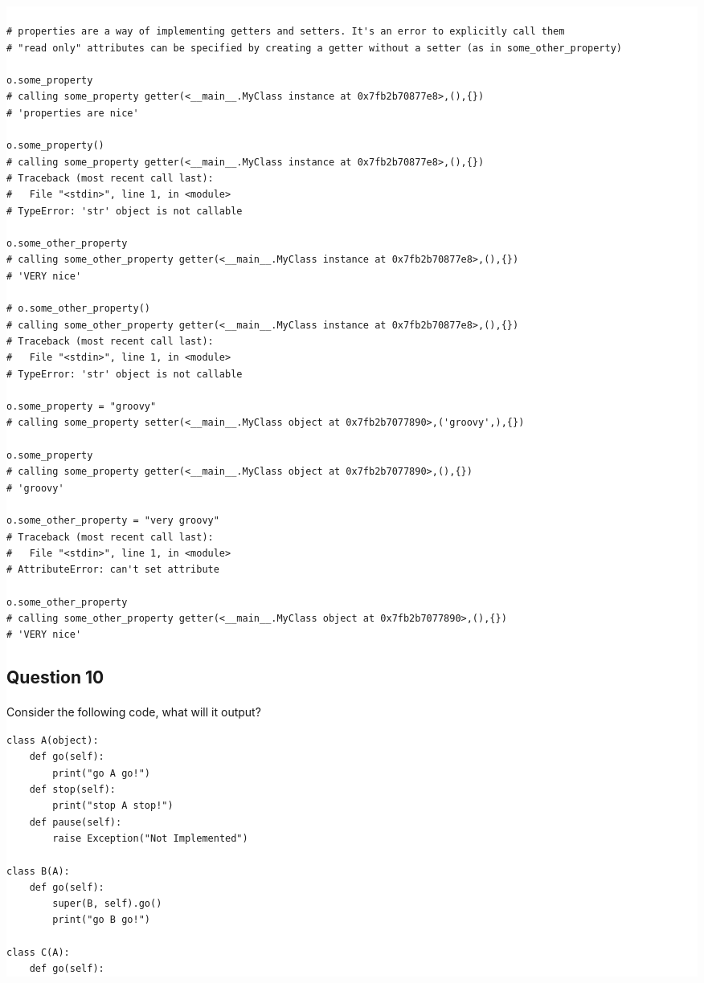 ```

# properties are a way of implementing getters and setters. It's an error to explicitly call them
# "read only" attributes can be specified by creating a getter without a setter (as in some_other_property)

o.some_property
# calling some_property getter(<__main__.MyClass instance at 0x7fb2b70877e8>,(),{})
# 'properties are nice'

o.some_property()
# calling some_property getter(<__main__.MyClass instance at 0x7fb2b70877e8>,(),{})
# Traceback (most recent call last):
#   File "<stdin>", line 1, in <module>
# TypeError: 'str' object is not callable

o.some_other_property
# calling some_other_property getter(<__main__.MyClass instance at 0x7fb2b70877e8>,(),{})
# 'VERY nice'

# o.some_other_property()
# calling some_other_property getter(<__main__.MyClass instance at 0x7fb2b70877e8>,(),{})
# Traceback (most recent call last):
#   File "<stdin>", line 1, in <module>
# TypeError: 'str' object is not callable

o.some_property = "groovy"
# calling some_property setter(<__main__.MyClass object at 0x7fb2b7077890>,('groovy',),{})

o.some_property
# calling some_property getter(<__main__.MyClass object at 0x7fb2b7077890>,(),{})
# 'groovy'

o.some_other_property = "very groovy"
# Traceback (most recent call last):
#   File "<stdin>", line 1, in <module>
# AttributeError: can't set attribute

o.some_other_property
# calling some_other_property getter(<__main__.MyClass object at 0x7fb2b7077890>,(),{})
# 'VERY nice'

```

## [](#question-10)Question 10

Consider the following code, what will it output?

```
class A(object):
    def go(self):
        print("go A go!")
    def stop(self):
        print("stop A stop!")
    def pause(self):
        raise Exception("Not Implemented")

class B(A):
    def go(self):
        super(B, self).go()
        print("go B go!")

class C(A):
    def go(self):
```